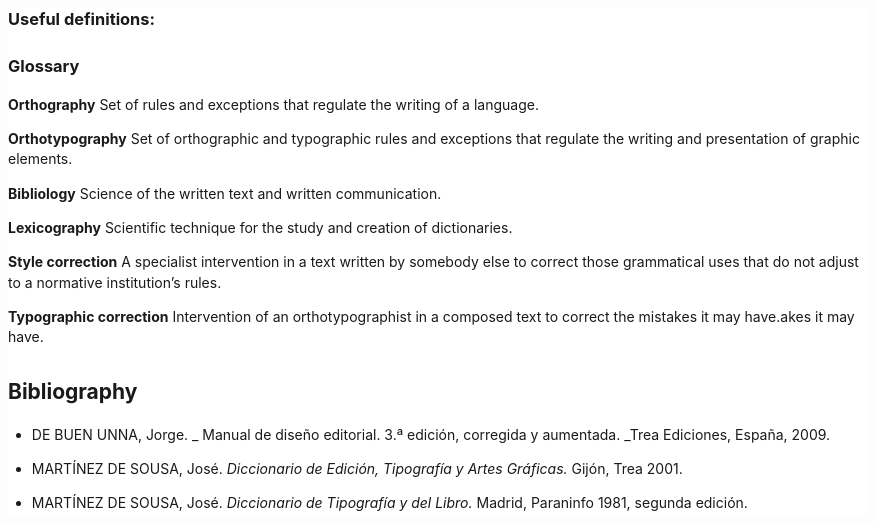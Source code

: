 
### Useful definitions:


### Glossary

**Orthography** Set of rules and exceptions that regulate the writing of a language.

**Orthotypography** Set of orthographic and typographic rules and exceptions that regulate the writing and presentation of graphic elements.

**Bibliology** Science of the written text and written communication.

**Lexicography** Scientific technique for the study and creation of dictionaries.

**Style correction** A specialist intervention in a text written by somebody else to correct those grammatical uses that do not adjust to a normative institution’s rules.

**Typographic correction** Intervention of an orthotypographist in a composed text to correct the mistakes it may have.akes it may have.

## Bibliography



	
  * DE BUEN UNNA, Jorge. _ Manual de diseño editorial. 3.ª edición, corregida y aumentada. _Trea Ediciones, España, 2009.

	
  * MARTÍNEZ DE SOUSA, José. _Diccionario de Edición, Tipografía y Artes Gráficas._ Gijón, Trea 2001.

	
  * MARTÍNEZ DE SOUSA, José. _Diccionario de Tipografía y del Libro._ Madrid, Paraninfo 1981, segunda edición.



